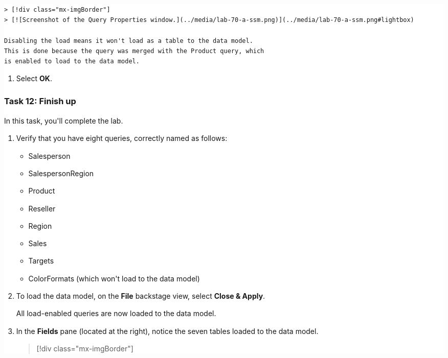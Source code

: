     > [!div class="mx-imgBorder"]
    > [![Screenshot of the Query Properties window.](../media/lab-70-a-ssm.png)](../media/lab-70-a-ssm.png#lightbox)

    Disabling the load means it won't load as a table to the data model.
    This is done because the query was merged with the Product query, which
    is enabled to load to the data model.

1. Select **OK**.

### Task 12: Finish up

In this task, you'll complete the lab.

1. Verify that you have eight queries, correctly named as follows:

    - Salesperson

    - SalespersonRegion

    - Product

    - Reseller

    - Region

    - Sales

    - Targets

    - ColorFormats (which won't load to the data model)

1. To load the data model, on the **File** backstage view, select
    **Close & Apply**.

    All load-enabled queries are now loaded to the data model.

1. In the **Fields** pane (located at the right), notice the seven
    tables loaded to the data model.

    > [!div class="mx-imgBorder"]
